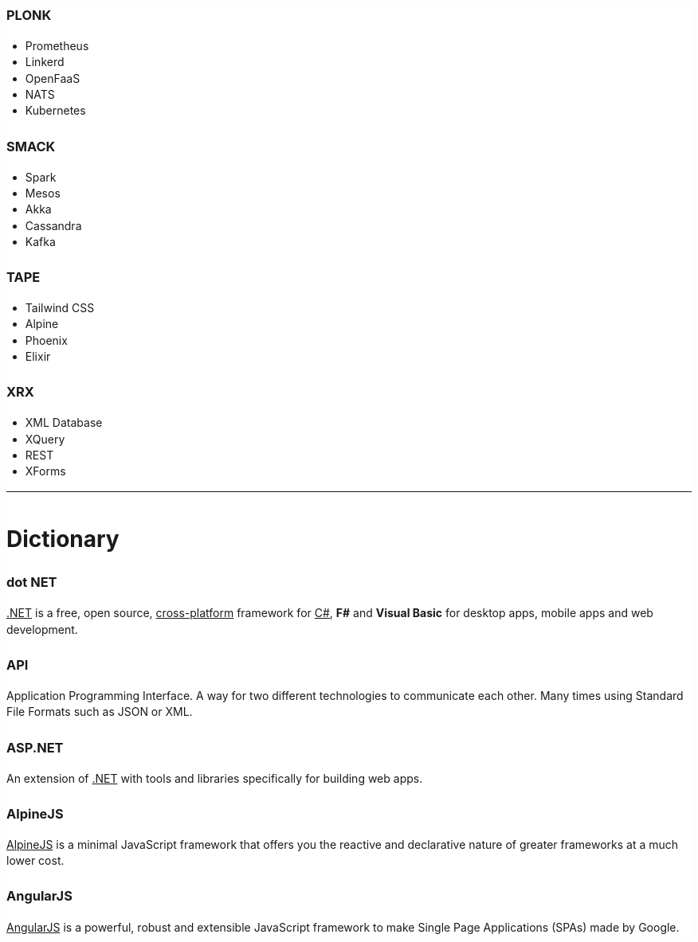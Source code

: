 ### PLONK
- Prometheus
- Linkerd
- OpenFaaS
- NATS
- Kubernetes

### SMACK
- Spark
- Mesos
- Akka
- Cassandra
- Kafka

### TAPE
- Tailwind CSS
- Alpine
- Phoenix
- Elixir

### XRX
- XML Database
- XQuery
- REST
- XForms

-------

# Dictionary

### dot NET
[.NET](https://dotnet.microsoft.com/) is a free, open source, [cross-platform](#cross-platform) framework for [C#](#c-sharp), **F#** and **Visual Basic** for desktop apps, mobile apps and web development.

### API
Application Programming Interface. A way for two different technologies to communicate each other. Many times using Standard File Formats such as JSON or XML.

### ASP.NET
An extension of [.NET](#dotnet) with tools and libraries specifically for building web apps.

### AlpineJS
[AlpineJS](https://github.com/alpinejs/alpine/) is a minimal JavaScript framework that offers you the reactive and declarative nature of greater frameworks at a much lower cost.

### AngularJS
[AngularJS](https://angularjs.org/) is a powerful, robust and extensible JavaScript framework to make Single Page Applications (SPAs) made by Google.
